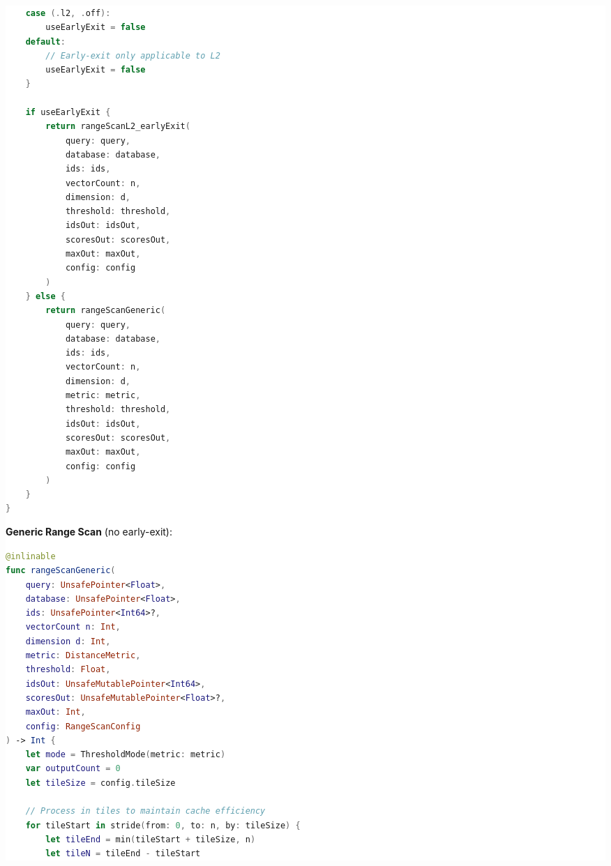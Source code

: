 ```swift
    case (.l2, .off):
        useEarlyExit = false
    default:
        // Early-exit only applicable to L2
        useEarlyExit = false
    }

    if useEarlyExit {
        return rangeScanL2_earlyExit(
            query: query,
            database: database,
            ids: ids,
            vectorCount: n,
            dimension: d,
            threshold: threshold,
            idsOut: idsOut,
            scoresOut: scoresOut,
            maxOut: maxOut,
            config: config
        )
    } else {
        return rangeScanGeneric(
            query: query,
            database: database,
            ids: ids,
            vectorCount: n,
            dimension: d,
            metric: metric,
            threshold: threshold,
            idsOut: idsOut,
            scoresOut: scoresOut,
            maxOut: maxOut,
            config: config
        )
    }
}
```

**Generic Range Scan** (no early-exit):

```swift
@inlinable
func rangeScanGeneric(
    query: UnsafePointer<Float>,
    database: UnsafePointer<Float>,
    ids: UnsafePointer<Int64>?,
    vectorCount n: Int,
    dimension d: Int,
    metric: DistanceMetric,
    threshold: Float,
    idsOut: UnsafeMutablePointer<Int64>,
    scoresOut: UnsafeMutablePointer<Float>?,
    maxOut: Int,
    config: RangeScanConfig
) -> Int {
    let mode = ThresholdMode(metric: metric)
    var outputCount = 0
    let tileSize = config.tileSize

    // Process in tiles to maintain cache efficiency
    for tileStart in stride(from: 0, to: n, by: tileSize) {
        let tileEnd = min(tileStart + tileSize, n)
        let tileN = tileEnd - tileStart

```